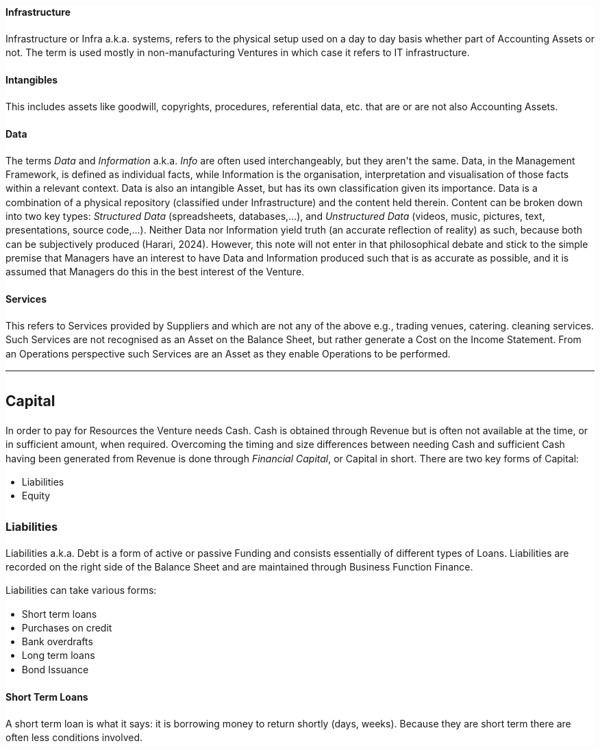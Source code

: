 #### Infrastructure  
Infrastructure or Infra a.k.a. systems, refers to the physical setup used on a day to day basis whether part of Accounting Assets or not. The term is used mostly in non-manufacturing Ventures in which case it refers to IT infrastructure.
  
#### Intangibles  
This includes assets like goodwill, copyrights, procedures, referential data, etc. that are or are not also Accounting Assets.
  
#### Data  
The terms *Data* and *Information* a.k.a. *Info* are often used interchangeably, but they aren't the same. Data, in the Management Framework, is defined as individual facts, while Information is the organisation, interpretation and visualisation of those facts within a relevant context. Data is also an intangible Asset, but has its own classification given its importance. Data is a combination of a physical repository (classified under Infrastructure) and the content held therein. Content can be broken down into two key types: *Structured Data* (spreadsheets, databases,...), and *Unstructured Data* (videos, music, pictures, text, presentations, source code,...). Neither Data nor Information yield truth (an accurate reflection of reality) as such, because both can be subjectively produced (Harari, 2024). However, this note will not enter in that philosophical debate and stick to the simple premise that Managers have an interest to have Data and Information produced such that is as accurate as possible, and it is assumed that Managers do this in the best interest of the Venture.  
    
#### Services  
This refers to Services provided by Suppliers and which are not any of the above e.g., trading venues, catering. cleaning services. Such Services are not recognised as an Asset on the Balance Sheet, but rather generate a Cost on the Income Statement. From an Operations perspective such Services are an Asset as they enable Operations to be performed.  
________________________________________
## Capital
In order to pay for Resources the Venture needs Cash. Cash is obtained through Revenue but is often not available at the time, or in sufficient amount, when required. Overcoming the timing and size differences between needing Cash and sufficient Cash having been generated from Revenue is done through *Financial Capital*, or Capital in short. There are two key forms of Capital:
- Liabilities
- Equity 
  
### Liabilities
Liabilities a.k.a. Debt is a form of active or passive Funding and consists essentially of different types of Loans. Liabilities are recorded on the right side of the Balance Sheet and are maintained through Business Function Finance.
  
Liabilities can take various forms:  
- Short term loans  
- Purchases on credit  
- Bank overdrafts  
- Long term loans   
- Bond Issuance  
  
#### Short Term Loans  
A short term loan is what it says: it is borrowing money to return shortly (days, weeks). Because they are short term there are often less conditions involved. 
    
